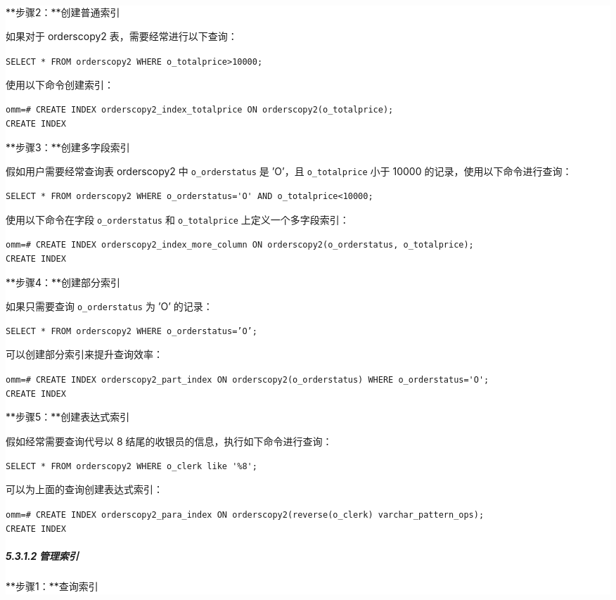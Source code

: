 **步骤2：**创建普通索引

如果对于 orderscopy2 表，需要经常进行以下查询：

```postgresql
SELECT * FROM orderscopy2 WHERE o_totalprice>10000;
```

使用以下命令创建索引：

```shell
omm=# CREATE INDEX orderscopy2_index_totalprice ON orderscopy2(o_totalprice);
CREATE INDEX
```

**步骤3：**创建多字段索引

假如用户需要经常查询表 orderscopy2 中 `o_orderstatus` 是 ’O’，且 `o_totalprice` 小于 10000 的记录，使用以下命令进行查询：

```postgresql
SELECT * FROM orderscopy2 WHERE o_orderstatus='O' AND o_totalprice<10000;
```

使用以下命令在字段 `o_orderstatus` 和 `o_totalprice` 上定义一个多字段索引：

```shell
omm=# CREATE INDEX orderscopy2_index_more_column ON orderscopy2(o_orderstatus, o_totalprice);
CREATE INDEX
```

**步骤4：**创建部分索引

如果只需要查询 `o_orderstatus` 为 ’O’ 的记录：

```postgresql
SELECT * FROM orderscopy2 WHERE o_orderstatus=’O’;
```

可以创建部分索引来提升查询效率：

```shell
omm=# CREATE INDEX orderscopy2_part_index ON orderscopy2(o_orderstatus) WHERE o_orderstatus='O';
CREATE INDEX
```

**步骤5：**创建表达式索引

假如经常需要查询代号以 8 结尾的收银员的信息，执行如下命令进行查询：

```postgresql
SELECT * FROM orderscopy2 WHERE o_clerk like '%8';
```

可以为上面的查询创建表达式索引：

```shell
omm=# CREATE INDEX orderscopy2_para_index ON orderscopy2(reverse(o_clerk) varchar_pattern_ops);
CREATE INDEX
```

##### 5.3.1.2 管理索引

**步骤1：**查询索引
